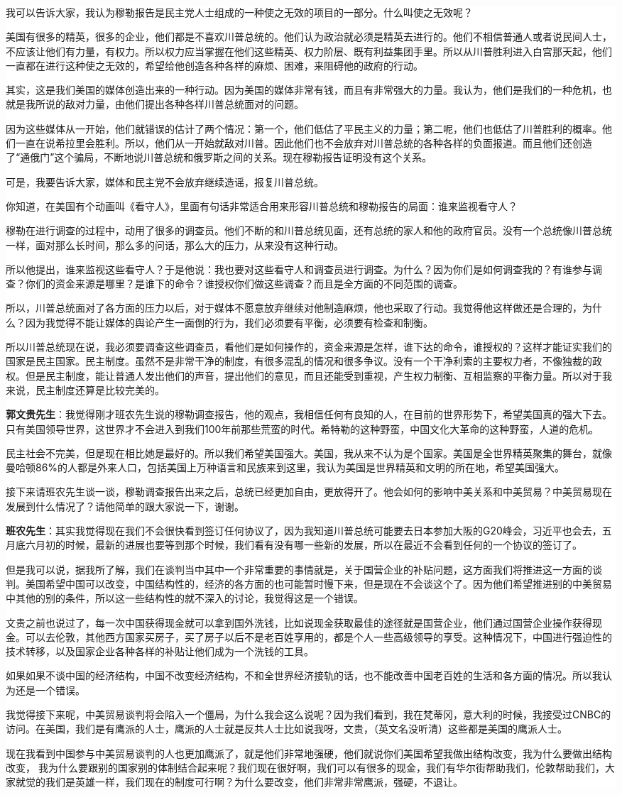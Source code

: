 
我可以告诉大家，我认为穆勒报告是民主党人士组成的一种使之无效的项目的一部分。什么叫使之无效呢？
  

美国有很多的精英，很多的企业，他们都是不喜欢川普总统的。他们认为政治就必须是精英去进行的。他们不相信普通人或者说民间人士，不应该让他们有力量，有权力。所以权力应当掌握在他们这些精英、权力阶层、既有利益集团手里。所以从川普胜利进入白宫那天起，他们一直都在进行这种使之无效的，希望给他创造各种各样的麻烦、困难，来阻碍他的政府的行动。
  

其实，这是我们美国的媒体创造出来的一种行动。因为美国的媒体非常有钱，而且有非常强大的力量。我认为，他们是我们的一种危机，也就是我所说的敌对力量，由他们提出各种各样川普总统面对的问题。
  

因为这些媒体从一开始，他们就错误的估计了两个情况：第一个，他们低估了平民主义的力量；第二呢，他们也低估了川普胜利的概率。他们一直在说希拉里会胜利。所以，他们从一开始就敌对川普。因此他们也不会放弃对川普总统的各种各样的负面报道。而且他们还创造了“通俄门”这个骗局，不断地说川普总统和俄罗斯之间的关系。现在穆勒报告证明没有这个关系。
  

可是，我要告诉大家，媒体和民主党不会放弃继续造谣，报复川普总统。
  

你知道，在美国有个动画叫《看守人》，里面有句话非常适合用来形容川普总统和穆勒报告的局面：谁来监视看守人？
  

穆勒在进行调查的过程中，动用了很多的调查员。他们不断的和川普总统见面，还有总统的家人和他的政府官员。没有一个总统像川普总统一样，面对那么长时间，那么多的问话，那么大的压力，从来没有这种行动。
  

所以他提出，谁来监视这些看守人？于是他说：我也要对这些看守人和调查员进行调查。为什么？因为你们是如何调查我的？有谁参与调查？你们的资金来源是哪里？是谁下的命令？谁授权你们做这些调查？而且是全方面的不同范围的调查。
  

所以，川普总统面对了各方面的压力以后，对于媒体不愿意放弃继续对他制造麻烦，他也采取了行动。我觉得他这样做还是合理的，为什么？因为我觉得不能让媒体的舆论产生一面倒的行为，我们必须要有平衡，必须要有检查和制衡。
  

所以川普总统现在说，我必须要调查这些调查员，看他们是如何操作的，资金来源是怎样，谁下达的命令，谁授权的？这样才能证实我们的国家是民主国家。民主制度。虽然不是非常干净的制度，有很多混乱的情况和很多争议。没有一个干净利索的主要权力者，不像独裁的政权。但是民主制度，能让普通人发出他们的声音，提出他们的意见，而且还能受到重视，产生权力制衡、互相监察的平衡力量。所以对于我来说，民主制度还算是比较完美的。
  

**郭文贵先生**：我觉得刚才班农先生说的穆勒调查报告，他的观点，我相信任何有良知的人，在目前的世界形势下，希望美国真的强大下去。只有美国领导世界，这世界才不会进入到我们100年前那些荒蛮的时代。希特勒的这种野蛮，中国文化大革命的这种野蛮，人道的危机。
  

民主社会不完美，但是现在相比她是最好的。所以我们希望美国强大。美国，我从来不认为是个国家。美国是全世界精英聚集的舞台，就像曼哈顿86%的人都是外来人口，包括美国上万种语言和民族来到这里，我认为美国是世界精英和文明的所在地，希望美国强大。
  

接下来请班农先生谈一谈，穆勒调查报告出来之后，总统已经更加自由，更放得开了。他会如何的影响中美关系和中美贸易？中美贸易现在发展到什么情况了？请他简单的跟大家说一下，谢谢。
  

**班农先生**：其实我觉得现在我们不会很快看到签订任何协议了，因为我知道川普总统可能要去日本参加大阪的G20峰会，习近平也会去，五月底六月初的时候，最新的进展也要等到那个时候，我们看有没有哪一些新的发展，所以在最近不会看到任何的一个协议的签订了。
  

但是我可以说，据我所了解，我们在谈判当中其中一个非常重要的事情就是，关于国营企业的补贴问题，这方面我们将推进这一方面的谈判。美国希望中国可以改变，中国结构性的，经济的各方面的也可能暂时慢下来，但是现在不会谈这个了。因为他们希望推进别的中美贸易中其他的别的条件，所以这一些结构性的就不深入的讨论，我觉得这是一个错误。
  

文贵之前也说过了，每一次中国获得现金就可以拿到国外洗钱，比如说现金获取最佳的途径就是国营企业，他们通过国营企业操作获得现金。可以去伦敦，其他西方国家买房子，买了房子以后不是老百姓享用的，都是个人一些高级领导的享受。这种情况下，中国进行强迫性的技术转移，以及国家企业各种各样的补贴让他们成为一个洗钱的工具。
  

如果如果不谈中国的经济结构，中国不改变经济结构，不和全世界经济接轨的话，也不能改善中国老百姓的生活和各方面的情况。所以我认为还是一个错误。
  

我觉得接下来呢，中美贸易谈判将会陷入一个僵局，为什么我会这么说呢？因为我们看到，我在梵蒂冈，意大利的时候，我接受过CNBC的访问。在美国，我们是有鹰派的人士，鹰派的人士就是反共人士比如说我呀，文贵，（英文名没听清）这些都是美国的鹰派人士。
  

现在我看到中国参与中美贸易谈判的人也更加鹰派了，就是他们非常地强硬，他们就说你们美国希望我做出结构改变，我为什么要做出结构改变， 我为什么要跟别的国家别的体制结合起来呢？我们现在很好啊，我们可以有很多的现金，我们有华尔街帮助我们，伦敦帮助我们，大家就觉的我们是英雄一样，我们现在的制度可行啊？为什么要改变，他们非常非常鹰派，强硬，不退让。
  